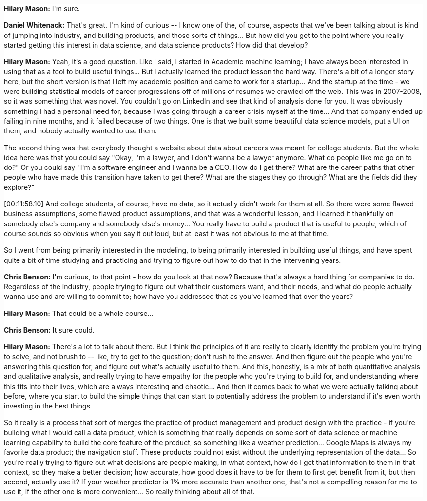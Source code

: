 **Hilary Mason:** I'm sure.

**Daniel Whitenack:** That's great. I'm kind of curious -- I know one of the, of course, aspects that we've been talking about is kind of jumping into industry, and building products, and those sorts of things... But how did you get to the point where you really started getting this interest in data science, and data science products? How did that develop?

**Hilary Mason:** Yeah, it's a good question. Like I said, I started in Academic machine learning; I have always been interested in using that as a tool to build useful things... But I actually learned the product lesson the hard way. There's a bit of a longer story here, but the short version is that I left my academic position and came to work for a startup... And the startup at the time - we were building statistical models of career progressions off of millions of resumes we crawled off the web. This was in 2007-2008, so it was something that was novel. You couldn't go on LinkedIn and see that kind of analysis done for you. It was obviously something I had a personal need for, because I was going through a career crisis myself at the time... And that company ended up failing in nine months, and it failed because of two things. One is that we built some beautiful data science models, put a UI on them, and nobody actually wanted to use them.

The second thing was that everybody thought a website about data about careers was meant for college students. But the whole idea here was that you could say "Okay, I'm a lawyer, and I don't wanna be a lawyer anymore. What do people like me go on to do?" Or you could say "I'm a software engineer and I wanna be a CEO. How do I get there? What are the career paths that other people who have made this transition have taken to get there? What are the stages they go through? What are the fields did they explore?"

\[00:11:58.10\] And college students, of course, have no data, so it actually didn't work for them at all. So there were some flawed business assumptions, some flawed product assumptions, and that was a wonderful lesson, and I learned it thankfully on somebody else's company and somebody else's money... You really have to build a product that is useful to people, which of course sounds so obvious when you say it out loud, but at least it was not obvious to me at that time.

So I went from being primarily interested in the modeling, to being primarily interested in building useful things, and have spent quite a bit of time studying and practicing and trying to figure out how to do that in the intervening years.

**Chris Benson:** I'm curious, to that point - how do you look at that now? Because that's always a hard thing for companies to do. Regardless of the industry, people trying to figure out what their customers want, and their needs, and what do people actually wanna use and are willing to commit to; how have you addressed that as you've learned that over the years?

**Hilary Mason:** That could be a whole course...

**Chris Benson:** It sure could.

**Hilary Mason:** There's a lot to talk about there. But I think the principles of it are really to clearly identify the problem you're trying to solve, and not brush to -- like, try to get to the question; don't rush to the answer. And then figure out the people who you're answering this question for, and figure out what's actually useful to them. And this, honestly, is a mix of both quantitative analysis and qualitative analysis, and really trying to have empathy for the people who you're trying to build for, and understanding where this fits into their lives, which are always interesting and chaotic... And then it comes back to what we were actually talking about before, where you start to build the simple things that can start to potentially address the problem to understand if it's even worth investing in the best things.

So it really is a process that sort of merges the practice of product management and product design with the practice - if you're building what I would call a data product, which is something that really depends on some sort of data science or machine learning capability to build the core feature of the product, so something like a weather prediction... Google Maps is always my favorite data product; the navigation stuff. These products could not exist without the underlying representation of the data... So you're really trying to figure out what decisions are people making, in what context, how do I get that information to them in that context, so they make a better decision; how accurate, how good does it have to be for them to first get benefit from it, but then second, actually use it? If your weather predictor is 1% more accurate than another one, that's not a compelling reason for me to use it, if the other one is more convenient... So really thinking about all of that.
